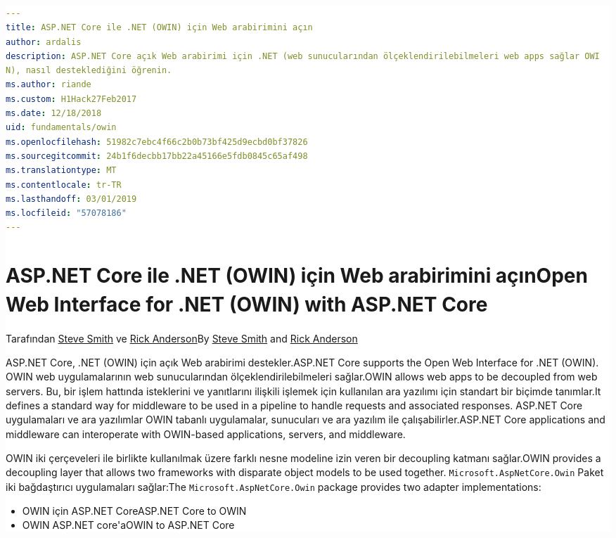 ```yaml
---
title: ASP.NET Core ile .NET (OWIN) için Web arabirimini açın
author: ardalis
description: ASP.NET Core açık Web arabirimi için .NET (web sunucularından ölçeklendirilebilmeleri web apps sağlar OWIN), nasıl desteklediğini öğrenin.
ms.author: riande
ms.custom: H1Hack27Feb2017
ms.date: 12/18/2018
uid: fundamentals/owin
ms.openlocfilehash: 51982c7ebc4f66c2b0b73bf425d9ecbd0bf37826
ms.sourcegitcommit: 24b1f6decbb17bb22a45166e5fdb0845c65af498
ms.translationtype: MT
ms.contentlocale: tr-TR
ms.lasthandoff: 03/01/2019
ms.locfileid: "57078186"
---
```

# <a name="open-web-interface-for-net-owin-with-aspnet-core"></a><span data-ttu-id="e8577-103">ASP.NET Core ile .NET (OWIN) için Web arabirimini açın</span><span class="sxs-lookup"><span data-stu-id="e8577-103">Open Web Interface for .NET (OWIN) with ASP.NET Core</span></span>

<span data-ttu-id="e8577-104">Tarafından [Steve Smith](https://ardalis.com/) ve [Rick Anderson](https://twitter.com/RickAndMSFT)</span><span class="sxs-lookup"><span data-stu-id="e8577-104">By [Steve Smith](https://ardalis.com/) and [Rick Anderson](https://twitter.com/RickAndMSFT)</span></span>

<span data-ttu-id="e8577-105">ASP.NET Core, .NET (OWIN) için açık Web arabirimi destekler.</span><span class="sxs-lookup"><span data-stu-id="e8577-105">ASP.NET Core supports the Open Web Interface for .NET (OWIN).</span></span> <span data-ttu-id="e8577-106">OWIN web uygulamalarının web sunucularından ölçeklendirilebilmeleri sağlar.</span><span class="sxs-lookup"><span data-stu-id="e8577-106">OWIN allows web apps to be decoupled from web servers.</span></span> <span data-ttu-id="e8577-107">Bu, bir işlem hattında isteklerini ve yanıtlarını ilişkili işlemek için kullanılan ara yazılımı için standart bir biçimde tanımlar.</span><span class="sxs-lookup"><span data-stu-id="e8577-107">It defines a standard way for middleware to be used in a pipeline to handle requests and associated responses.</span></span> <span data-ttu-id="e8577-108">ASP.NET Core uygulamaları ve ara yazılımlar OWIN tabanlı uygulamalar, sunucuları ve ara yazılım ile çalışabilirler.</span><span class="sxs-lookup"><span data-stu-id="e8577-108">ASP.NET Core applications and middleware can interoperate with OWIN-based applications, servers, and middleware.</span></span>

<span data-ttu-id="e8577-109">OWIN iki çerçeveleri ile birlikte kullanılmak üzere farklı nesne modeline izin veren bir decoupling katmanı sağlar.</span><span class="sxs-lookup"><span data-stu-id="e8577-109">OWIN provides a decoupling layer that allows two frameworks with disparate object models to be used together.</span></span> <span data-ttu-id="e8577-110">`Microsoft.AspNetCore.Owin` Paket iki bağdaştırıcı uygulamaları sağlar:</span><span class="sxs-lookup"><span data-stu-id="e8577-110">The `Microsoft.AspNetCore.Owin` package provides two adapter implementations:</span></span>

* <span data-ttu-id="e8577-111">OWIN için ASP.NET Core</span><span class="sxs-lookup"><span data-stu-id="e8577-111">ASP.NET Core to OWIN</span></span> 
* <span data-ttu-id="e8577-112">OWIN ASP.NET core'a</span><span class="sxs-lookup"><span data-stu-id="e8577-112">OWIN to ASP.NET Core</span></span>
